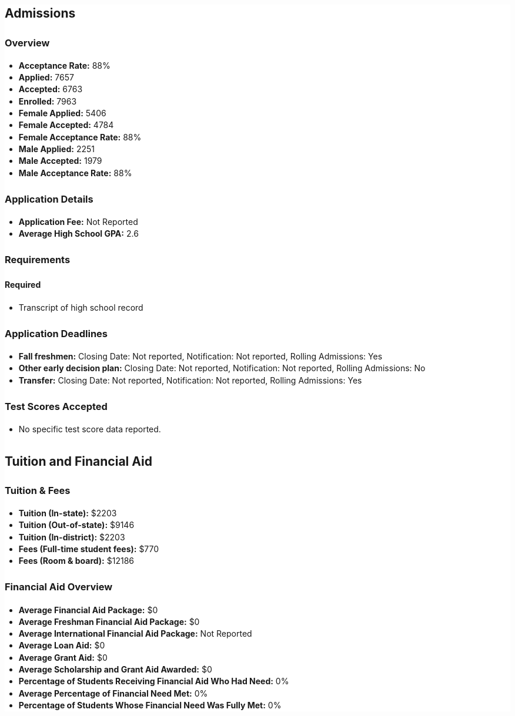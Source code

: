 ## Admissions

### Overview

- **Acceptance Rate:** 88%
- **Applied:** 7657
- **Accepted:** 6763
- **Enrolled:** 7963
- **Female Applied:** 5406
- **Female Accepted:** 4784
- **Female Acceptance Rate:** 88%
- **Male Applied:** 2251
- **Male Accepted:** 1979
- **Male Acceptance Rate:** 88%

### Application Details

- **Application Fee:** Not Reported
- **Average High School GPA:** 2.6

### Requirements

#### Required

- Transcript of high school record

### Application Deadlines

- **Fall freshmen:** Closing Date: Not reported, Notification: Not reported, Rolling Admissions: Yes
- **Other early decision plan:** Closing Date: Not reported, Notification: Not reported, Rolling Admissions: No
- **Transfer:** Closing Date: Not reported, Notification: Not reported, Rolling Admissions: Yes

### Test Scores Accepted

- No specific test score data reported.

## Tuition and Financial Aid

### Tuition & Fees

- **Tuition (In-state):** $2203
- **Tuition (Out-of-state):** $9146
- **Tuition (In-district):** $2203
- **Fees (Full-time student fees):** $770
- **Fees (Room & board):** $12186

### Financial Aid Overview

- **Average Financial Aid Package:** $0
- **Average Freshman Financial Aid Package:** $0
- **Average International Financial Aid Package:** Not Reported
- **Average Loan Aid:** $0
- **Average Grant Aid:** $0
- **Average Scholarship and Grant Aid Awarded:** $0
- **Percentage of Students Receiving Financial Aid Who Had Need:** 0%
- **Average Percentage of Financial Need Met:** 0%
- **Percentage of Students Whose Financial Need Was Fully Met:** 0%
